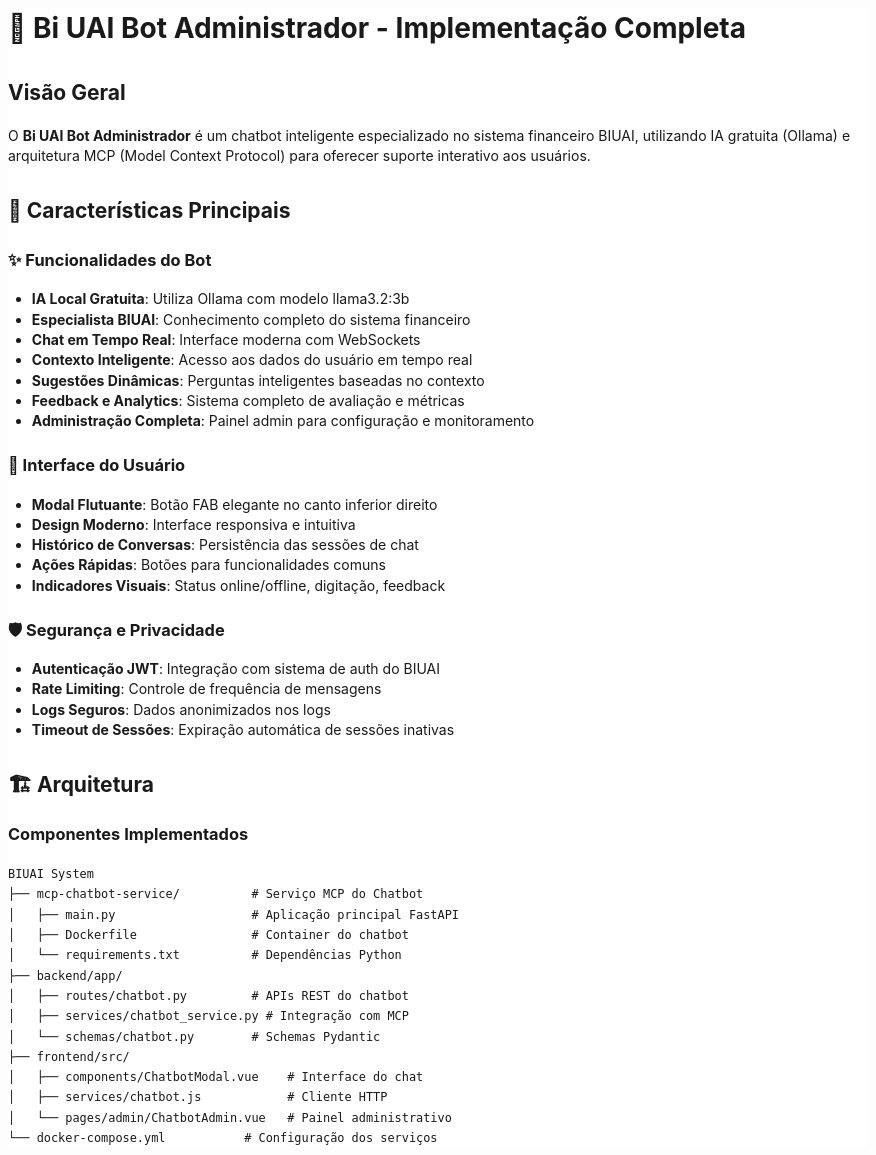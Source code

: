 # 🤖 Bi UAI Bot Administrador - Implementação Completa

## Visão Geral

O **Bi UAI Bot Administrador** é um chatbot inteligente especializado no sistema financeiro BIUAI, utilizando IA gratuita (Ollama) e arquitetura MCP (Model Context Protocol) para oferecer suporte interativo aos usuários.

## 🎯 Características Principais

### ✨ Funcionalidades do Bot
- **IA Local Gratuita**: Utiliza Ollama com modelo llama3.2:3b
- **Especialista BIUAI**: Conhecimento completo do sistema financeiro
- **Chat em Tempo Real**: Interface moderna com WebSockets
- **Contexto Inteligente**: Acesso aos dados do usuário em tempo real
- **Sugestões Dinâmicas**: Perguntas inteligentes baseadas no contexto
- **Feedback e Analytics**: Sistema completo de avaliação e métricas
- **Administração Completa**: Painel admin para configuração e monitoramento

### 🎨 Interface do Usuário
- **Modal Flutuante**: Botão FAB elegante no canto inferior direito
- **Design Moderno**: Interface responsiva e intuitiva
- **Histórico de Conversas**: Persistência das sessões de chat
- **Ações Rápidas**: Botões para funcionalidades comuns
- **Indicadores Visuais**: Status online/offline, digitação, feedback

### 🛡️ Segurança e Privacidade
- **Autenticação JWT**: Integração com sistema de auth do BIUAI
- **Rate Limiting**: Controle de frequência de mensagens
- **Logs Seguros**: Dados anonimizados nos logs
- **Timeout de Sessões**: Expiração automática de sessões inativas

## 🏗️ Arquitetura

### Componentes Implementados

```
BIUAI System
├── mcp-chatbot-service/          # Serviço MCP do Chatbot
│   ├── main.py                   # Aplicação principal FastAPI
│   ├── Dockerfile                # Container do chatbot
│   └── requirements.txt          # Dependências Python
├── backend/app/
│   ├── routes/chatbot.py         # APIs REST do chatbot
│   ├── services/chatbot_service.py # Integração com MCP
│   └── schemas/chatbot.py        # Schemas Pydantic
├── frontend/src/
│   ├── components/ChatbotModal.vue    # Interface do chat
│   ├── services/chatbot.js            # Cliente HTTP
│   └── pages/admin/ChatbotAdmin.vue   # Painel administrativo
└── docker-compose.yml           # Configuração dos serviços
```
